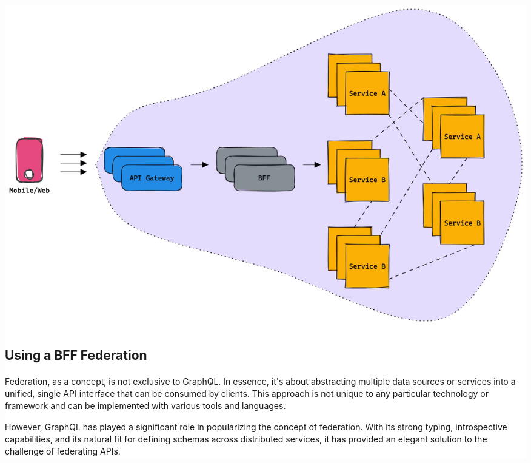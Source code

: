 
<head>
<link rel="canonical" href="https://tailcall.hashnode.dev/unraveling-the-challenges-of-bff-federation"/>
<title>Unraveling the Challenges of BFF Federation</title>
</head>

<head>
<link rel="canonical" href="https://tailcall.hashnode.dev/unraveling-the-challenges-of-bff-federation"/>
<title>Unraveling the Challenges of BFF Federation</title>
</head>

![Architecture Diagram for BFF](../static/images/blog/bff-architecture.png)

## Using a BFF Federation

Federation, as a concept, is not exclusive to GraphQL. In essence, it's about abstracting multiple data sources or services into a unified, single API interface that can be consumed by clients. This approach is not unique to any particular technology or framework and can be implemented with various tools and languages.

However, GraphQL has played a significant role in popularizing the concept of federation. With its strong typing, introspective capabilities, and its natural fit for defining schemas across distributed services, it has provided an elegant solution to the challenge of federating APIs.
